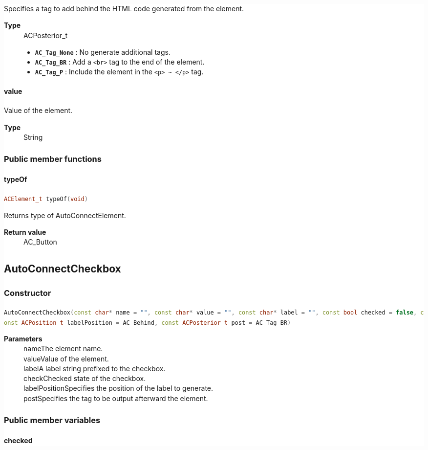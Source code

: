 Specifies a tag to add behind the HTML code generated from the element.<dl class="apidl">
    <dt>**Type**</dt>
    <dd><span class="apidef">ACPosterior_t</span><span class="apidesc">
        
- **`AC_Tag_None`** : No generate additional tags.
- **`AC_Tag_BR`** : Add a `<br>` tag to the end of the element.
- **`AC_Tag_P`** : Include the element in the `<p> ~ </p>` tag.
</span></dd></dl>

#### <i class="fa fa-caret-right"></i> value

Value of the element.<dl class="apidl">
    <dt>**Type**</dt>
    <dd><span class="apidef">String</span><span class="apidesc"></span></dd></dl>

### <i class="fa fa-code"></i> Public member functions

#### <i class="fa fa-caret-right"></i> typeOf

```cpp
ACElement_t typeOf(void)
```

Returns type of AutoConnectElement.<dl class="apidl">
    <dt>**Return value**</dt>
    <dd>AC_Button</dd></dl>

## AutoConnectCheckbox

### <i class="fa fa-code"></i> Constructor

```cpp
AutoConnectCheckbox(const char* name = "", const char* value = "", const char* label = "", const bool checked = false, const ACPosition_t labelPosition = AC_Behind, const ACPosterior_t post = AC_Tag_BR)
```

<dl class="apidl">
    <dt><strong>Parameters</strong></dt>
    <dd><span class="apidef">name</span><span class="apidesc">The element name.</span></dd>
    <dd><span class="apidef">value</span><span class="apidesc">Value of the element.</span></dd>
    <dd><span class="apidef">label</span><span class="apidesc">A label string prefixed to the checkbox.</span></dd>
    <dd><span class="apidef">check</span><span class="apidesc">Checked state of the checkbox.</span></dd>
    <dd><span class="apidef">labelPosition</span><span class="apidesc">Specifies the position of the label to generate.</span></dd>
    <dd><span class="apidef">post</span><span class="apidesc">Specifies the tag to be output afterward the element.</span></dd>
</dl>

### <i class="fa fa-code"></i> Public member variables

#### <i class="fa fa-caret-right"></i> checked
